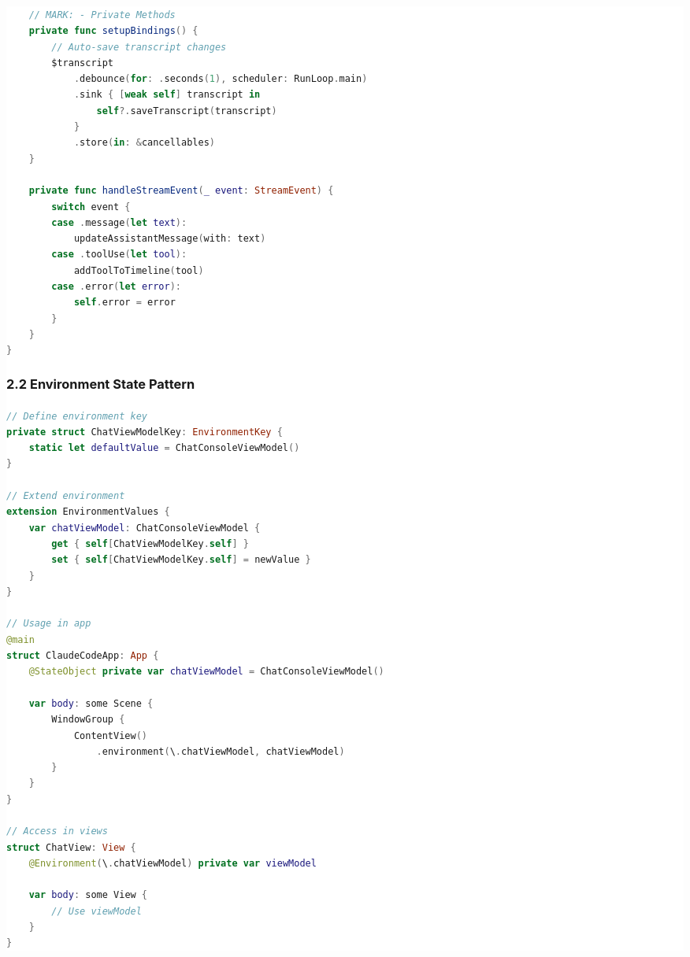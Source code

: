 ```swift
    // MARK: - Private Methods
    private func setupBindings() {
        // Auto-save transcript changes
        $transcript
            .debounce(for: .seconds(1), scheduler: RunLoop.main)
            .sink { [weak self] transcript in
                self?.saveTranscript(transcript)
            }
            .store(in: &cancellables)
    }
    
    private func handleStreamEvent(_ event: StreamEvent) {
        switch event {
        case .message(let text):
            updateAssistantMessage(with: text)
        case .toolUse(let tool):
            addToolToTimeline(tool)
        case .error(let error):
            self.error = error
        }
    }
}
```

### 2.2 Environment State Pattern

```swift
// Define environment key
private struct ChatViewModelKey: EnvironmentKey {
    static let defaultValue = ChatConsoleViewModel()
}

// Extend environment
extension EnvironmentValues {
    var chatViewModel: ChatConsoleViewModel {
        get { self[ChatViewModelKey.self] }
        set { self[ChatViewModelKey.self] = newValue }
    }
}

// Usage in app
@main
struct ClaudeCodeApp: App {
    @StateObject private var chatViewModel = ChatConsoleViewModel()
    
    var body: some Scene {
        WindowGroup {
            ContentView()
                .environment(\.chatViewModel, chatViewModel)
        }
    }
}

// Access in views
struct ChatView: View {
    @Environment(\.chatViewModel) private var viewModel
    
    var body: some View {
        // Use viewModel
    }
}
```
